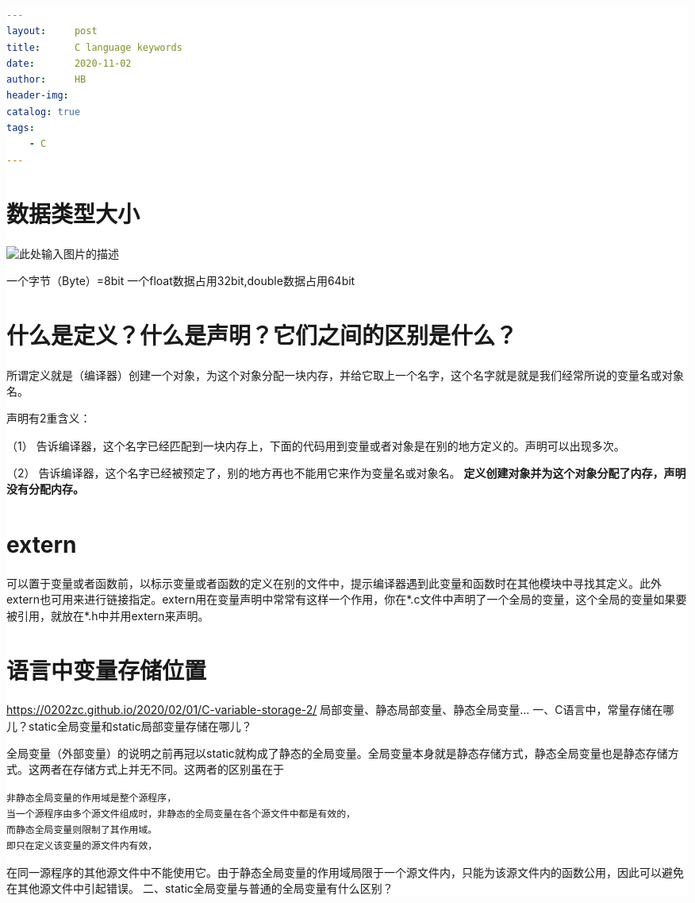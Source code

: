 ```yaml
---
layout:     post
title:      C language keywords
date:       2020-11-02
author:     HB
header-img:
catalog: true
tags:
    - C
---
```

# 数据类型大小

![此处输入图片的描述][1]


  [1]: https://img-blog.csdnimg.cn/20190614110118525.png?x-oss-process=image/watermark,type_ZmFuZ3poZW5naGVpdGk,shadow_10,text_aHR0cHM6Ly9ibG9nLmNzZG4ubmV0L3FxXzQwNTAxODIw,size_16,color_FFFFFF,t_70
  
  一个字节（Byte）=8bit
一个float数据占用32bit,double数据占用64bit

# 什么是定义？什么是声明？它们之间的区别是什么？
所谓定义就是（编译器）创建一个对象，为这个对象分配一块内存，并给它取上一个名字，这个名字就是就是我们经常所说的变量名或对象名。

声明有2重含义：

（1） 告诉编译器，这个名字已经匹配到一块内存上，下面的代码用到变量或者对象是在别的地方定义的。声明可以出现多次。

（2） 告诉编译器，这个名字已经被预定了，别的地方再也不能用它来作为变量名或对象名。
**定义创建对象并为这个对象分配了内存，声明没有分配内存。**


# extern
可以置于变量或者函数前，以标示变量或者函数的定义在别的文件中，提示编译器遇到此变量和函数时在其他模块中寻找其定义。此外extern也可用来进行链接指定。extern用在变量声明中常常有这样一个作用，你在*.c文件中声明了一个全局的变量，这个全局的变量如果要被引用，就放在*.h中并用extern来声明。

# 语言中变量存储位置
https://0202zc.github.io/2020/02/01/C-variable-storage-2/
局部变量、静态局部变量、静态全局变量…
一、C语言中，常量存储在哪儿？static全局变量和static局部变量存储在哪儿？

全局变量（外部变量）的说明之前再冠以static就构成了静态的全局变量。全局变量本身就是静态存储方式，静态全局变量也是静态存储方式。这两者在存储方式上并无不同。这两者的区别虽在于

    非静态全局变量的作用域是整个源程序，
    当一个源程序由多个源文件组成时，非静态的全局变量在各个源文件中都是有效的，
    而静态全局变量则限制了其作用域。
    即只在定义该变量的源文件内有效，

在同一源程序的其他源文件中不能使用它。由于静态全局变量的作用域局限于一个源文件内，只能为该源文件内的函数公用，因此可以避免在其他源文件中引起错误。
二、static全局变量与普通的全局变量有什么区别？
